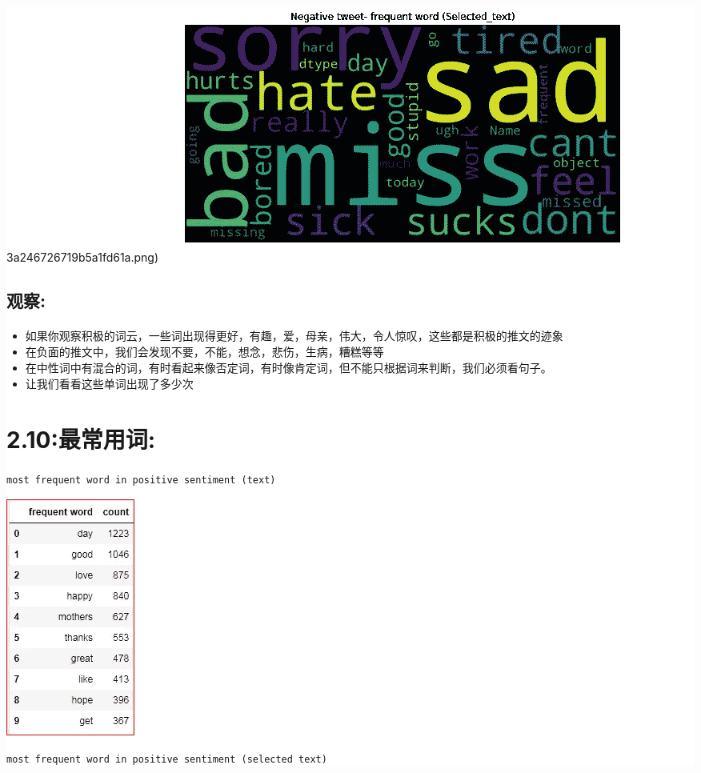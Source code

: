 3a246726719b5a1fd61a.png)![](img/6e2773428117b773bd408010f814ca8a.png)

## 观察:

*   如果你观察积极的词云，一些词出现得更好，有趣，爱，母亲，伟大，令人惊叹，这些都是积极的推文的迹象
*   在负面的推文中，我们会发现不要，不能，想念，悲伤，生病，糟糕等等
*   在中性词中有混合的词，有时看起来像否定词，有时像肯定词，但不能只根据词来判断，我们必须看句子。
*   让我们看看这些单词出现了多少次

# 2.10:最常用词:

```
most frequent word in positive sentiment (text)
```

![](img/f522716d69ad3a9fdc4ad6d30218760e.png)

```
most frequent word in positive sentiment (selected text)
```
